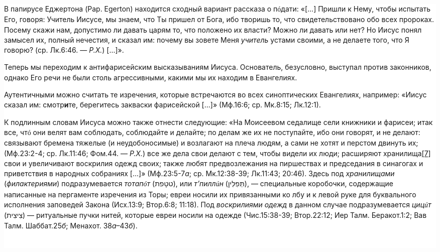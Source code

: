 <p style='margin-bottom:6.0pt'>В папирусе Еджертона (Pap. Egerton) находится
сходный вариант рассказа о п<font face="Times New Roman">&oacute;</font>дати:
«[...]&nbsp;Пришли к Нему, чтобы испытать Его, говоря: Учитель Иисусе, мы
знаем, что Ты пришел от Бога, ибо творишь то, что свидетельствовано обо всех
пророках. Посему скажи нам, допустимо ли давать царям то, что положено их
власти? Можно ли давать или нет? Но Иисус понял замысел их, полный нечестия, и
сказал им: почему вы зовете Меня <i>учитель</i> устами своими, а не делаете
того, что Я говорю? (ср.&nbsp;Лк.6:46. — <i>Р.Х.</i>)&nbsp;[...]».</p>

<p>Теперь мы переходим к антифарисейским высказываниям Иисуса. Основатель,
безусловно, выступал против законников, однако Его речи не были столь
агрессивными, какими мы их находим в Евангелиях.</p>

<p>Аутентичными можно считать те изречения, которые встречаются во всех
синоптических Евангелиях, например: «Иисус сказал им: смотр<b>и</b>те,
берегитесь закваски фарисейской&nbsp;[...]» (Мф.16:6; ср. Мк.8:15;
Лк.12:1).</p>

<p>К подлинным словам Иисуса можно также отнести следующие: «На Моисеевом
седалище сели книжники и фарисеи; итак все, чт<font
face="Times New Roman">&oacute;</font> они велят вам соблюдать, соблюдайте и
делайте; по делам же их не поступайте, ибо они говорят, и не делают: связывают
бремена тяжелые (и неудобоносимые) и возлагают на плеча людям, а сами не хотят
и перстом двинуть их; (Мф.23:2-4; ср.&nbsp;Лк.11:46; Фом.44. — <i>Р.Х.</i>) все
же дела свои делают с тем, чтобы видели их люди; расширяют хранилища<a
href="#_ftn7" name="_ftnref7">[7]</a> свои и увеличивают воскрилия одежд своих;
также любят предвозлежания на пиршествах и председания в синагогах и
приветствия в народных собраниях&nbsp;[...]» (Мф.23:5-7<i>а</i>;
ср.&nbsp;Мк.12:38-39; Лк.11:43; 20:46). Здесь под <i>хранилищами</i>
(<i>филактериями</i>) подразумевается <i>тотап<font
face="Times New Roman">&oacute;</font>т</i> (<span
dir=RTL>&#1496;&#1496;&#1464;&#1508;&#1514;</span><span dir=LTR></span><span
dir=LTR></span>), или <i>т’пилл<font
face="Times New Roman">&uacute;</font>н</i> (<span
dir=RTL>&#1514;&#1468;&#1456;&#1508;&#1460;&#1500;&#1468;&#1460;&#1497;&#1503;</span><span
dir=LTR></span><span dir=LTR></span>), — специальные коробочки, содержащие написанные
на пергаменте изречения из Торы; евреи носили их привязанными ко лбу и к левой руке
для буквального исполнения заповедей Закона (Исх.13:9; Втор.6:8; 11:18).
Под <i>воскрилиями одежд</i> в данном случае подразумевается <i>циц<font
face="Times New Roman">&uacute;</font>т</i> (<span
dir=RTL>&#1510;&#1460;&#1497;&#1510;&#1460;&#1497;&#1514;</span><span
dir=LTR></span><span dir=LTR></span>) — ритуальные пучки нитей, которые евреи
носили на одежде (Чис.15:38-39; Втор.22:12; Иер Талм. Беракот.1:2; Вав Талм.
Шаббат.25<i>б</i>; Менахот. 38<i>а</i>&#150;43<i>б</i>).</p>

<p class=c>&nbsp;</p>